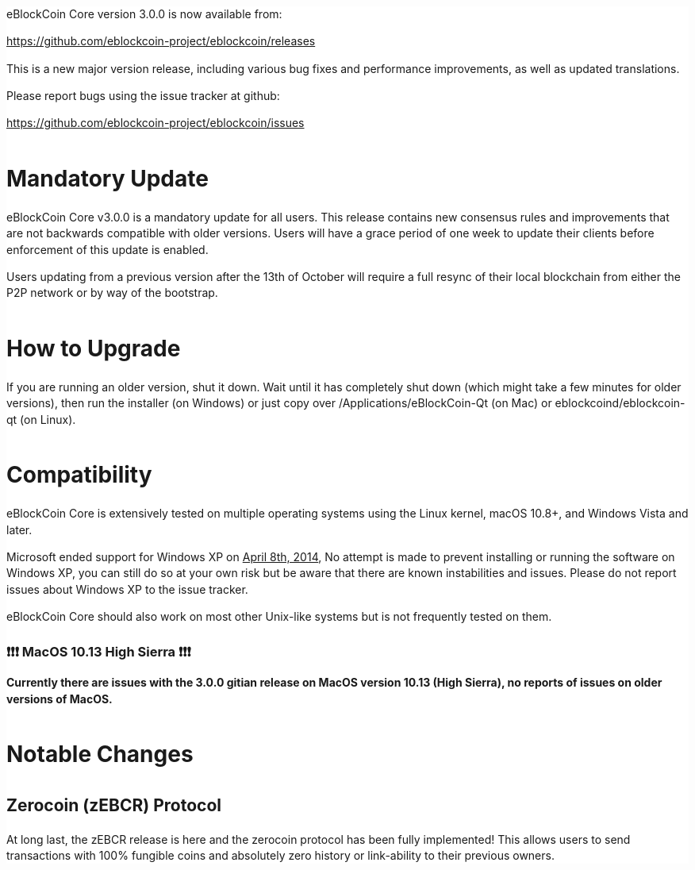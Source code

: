 eBlockCoin Core version 3.0.0 is now available from:

  <https://github.com/eblockcoin-project/eblockcoin/releases>

This is a new major version release, including various bug fixes and
performance improvements, as well as updated translations.

Please report bugs using the issue tracker at github:

  <https://github.com/eblockcoin-project/eblockcoin/issues>

Mandatory Update
==============

eBlockCoin Core v3.0.0 is a mandatory update for all users. This release contains new consensus rules and improvements that are not backwards compatible with older versions. Users will have a grace period of one week to update their clients before enforcement of this update is enabled.

Users updating from a previous version after the 13th of October will require a full resync of their local blockchain from either the P2P network or by way of the bootstrap.

How to Upgrade
==============

If you are running an older version, shut it down. Wait until it has completely shut down (which might take a few minutes for older versions), then run the installer (on Windows) or just copy over /Applications/eBlockCoin-Qt (on Mac) or eblockcoind/eblockcoin-qt (on Linux).

Compatibility
==============

eBlockCoin Core is extensively tested on multiple operating systems using
the Linux kernel, macOS 10.8+, and Windows Vista and later.

Microsoft ended support for Windows XP on [April 8th, 2014](https://www.microsoft.com/en-us/WindowsForBusiness/end-of-xp-support),
No attempt is made to prevent installing or running the software on Windows XP, you
can still do so at your own risk but be aware that there are known instabilities and issues.
Please do not report issues about Windows XP to the issue tracker.

eBlockCoin Core should also work on most other Unix-like systems but is not
frequently tested on them.

### :exclamation::exclamation::exclamation: MacOS 10.13 High Sierra :exclamation::exclamation::exclamation:

**Currently there are issues with the 3.0.0 gitian release on MacOS version 10.13 (High Sierra), no reports of issues on older versions of MacOS.**


Notable Changes
===============

Zerocoin (zEBCR) Protocol
---------------------

At long last, the zEBCR release is here and the zerocoin protocol has been fully implemented! This allows users to send transactions with 100% fungible coins and absolutely zero history or link-ability to their previous owners.
